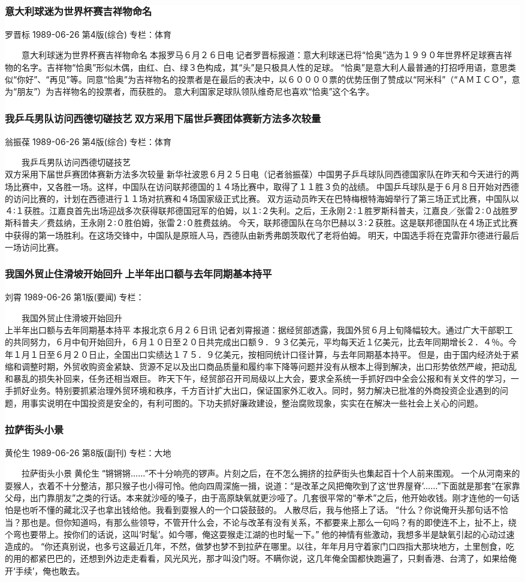 
### 意大利球迷为世界杯赛吉祥物命名
罗晋标
1989-06-26
第4版(综合)
专栏：体育

　　意大利球迷为世界杯赛吉祥物命名
    本报罗马６月２６日电  记者罗晋标报道：意大利球迷已将“恰奥”选为１９９０年世界杯足球赛吉祥物的名字。吉祥物“恰奥”形似木偶，由红、白、绿３色构成，其“头”是只极具人性的足球。
    “恰奥”是意大利人最普通的打招呼用语，意思类似“你好”、“再见”等。同意“恰奥”为吉祥物名的投票者是在最后的表决中，以６００００票的优势压倒了赞成以“阿米科”（“ＡＭＩＣＯ”，意为“朋友”）为吉祥物名的投票者，而获胜的。
    意大利国家足球队领队维奇尼也喜欢“恰奥”这个名字。


### 我乒乓男队访问西德切磋技艺  双方采用下届世乒赛团体赛新方法多次较量
翁振葆
1989-06-26
第4版(综合)
专栏：体育

　　我乒乓男队访问西德切磋技艺    
    双方采用下届世乒赛团体赛新方法多次较量
    新华社波恩６月２５日电（记者翁振葆）中国男子乒乓球队同西德国家队在昨天和今天进行的两场比赛中，又各胜一场。这样，中国队在访问联邦德国的１４场比赛中，取得了１１胜３负的战绩。
    中国乒乓球队是于６月８日开始对西德的访问比赛的，计划在西德进行１１场对抗赛和４场国家级正式比赛。
    双方运动员昨天在巴特梅根特海姆举行了第三场正式比赛，中国队以４∶１获胜。江嘉良首先出场迎战多次获得联邦德国冠军的伯姆，以１∶２失利。之后，王永刚２∶１胜罗斯科普夫，江嘉良／张雷２∶０战胜罗斯科普夫／费兹纳，王永刚２∶０胜伯姆，张雷２∶０胜费兹纳。
    今天，联邦德国队在乌尔巴赫以３∶２获胜。这是联邦德国队在４场正式比赛中获得的第一场胜利。在这场交锋中，中国队是原班人马，西德队由新秀弗朗茨取代了老将伯姆。
    明天，中国选手将在克雷菲尔德进行最后一场访问比赛。


### 我国外贸止住滑坡开始回升  上半年出口额与去年同期基本持平
刘霄
1989-06-26
第1版(要闻)
专栏：

　　我国外贸止住滑坡开始回升     
    上半年出口额与去年同期基本持平
    本报北京６月２６日讯  记者刘霄报道：据经贸部透露，我国外贸６月上旬降幅较大。通过广大干部职工的共同努力，６月中旬开始回升，６月１０日至２０日共完成出口额９．９３亿美元，平均每天近１亿美元，比去年同期增长２．４％。今年１月１日至６月２０日止，全国出口实绩达１７５．９亿美元，按相同统计口径计算，与去年同期基本持平。
    但是，由于国内经济处于紧缩和调整时期，外贸收购资金紧缺、货源不足以及出口商品质量和履约率下降等问题并没有从根本上得到解决，出口形势依然严峻，把动乱和暴乱的损失补回来，任务还相当艰巨。
    昨天下午，经贸部召开司局级以上大会，要求全系统一手抓好四中全会公报和有关文件的学习，一手抓好业务。特别要抓紧治理外贸环境和秩序，千方百计扩大出口，保证国家外汇收入。同时，努力解决已批准的外商投资企业遇到的问题，用事实说明在中国投资是安全的，有利可图的。下功夫抓好廉政建设，整治腐败现象，实实在在解决一些社会上关心的问题。


### 拉萨街头小景
黄伦生
1989-06-26
第8版(副刊)
专栏：大地

　　拉萨街头小景
    黄伦生
    “锵锵锵……”不十分响亮的锣声。片刻之后，在不怎么拥挤的拉萨街头也集起百十个人前来围观。
    一个从河南来的耍猴人，衣着不十分整洁，那只猴子也小得可怜。他向四周深施一揖，说道：“是改革之风把俺吹到了这‘世界屋脊’……”下面就是那套“在家靠父母，出门靠朋友”之类的行话。本来就沙哑的嗓子，由于高原缺氧就更沙哑了。几套很平常的“拳术”之后，他开始收钱。刚才连他的一句话怕是也听不懂的藏北汉子也拿出钱给他。我看到耍猴人的一个口袋鼓鼓的。
    人散尽后，我与他搭上了话。
    “什么？你说俺开头那句话不恰当？那也是。但你知道吗，有那么些领导，不管开什么会，不论与改革有没有关系，不都要来上那么一句吗？有的即使连不上，扯不上，绕个弯也要带上。按你们的话说，这叫‘时髦’。如今哪，俺这耍猴走江湖的也时髦一下。”
    他的神情有些激动，我想多半是缺氧引起的心动过速造成的。
    “你还真别说，也多亏这最近几年，不然，做梦也梦不到拉萨在哪里。以往，年年月月守着家门口四指大那块地方，土里刨食，吃的用的都紧巴巴的，还想到外边走走看看，风光风光，那才叫没门呀。不瞒你说，这几年俺全国都快跑遍了，只剩香港、台湾了，如果给俺开‘手续’，俺也敢去。
